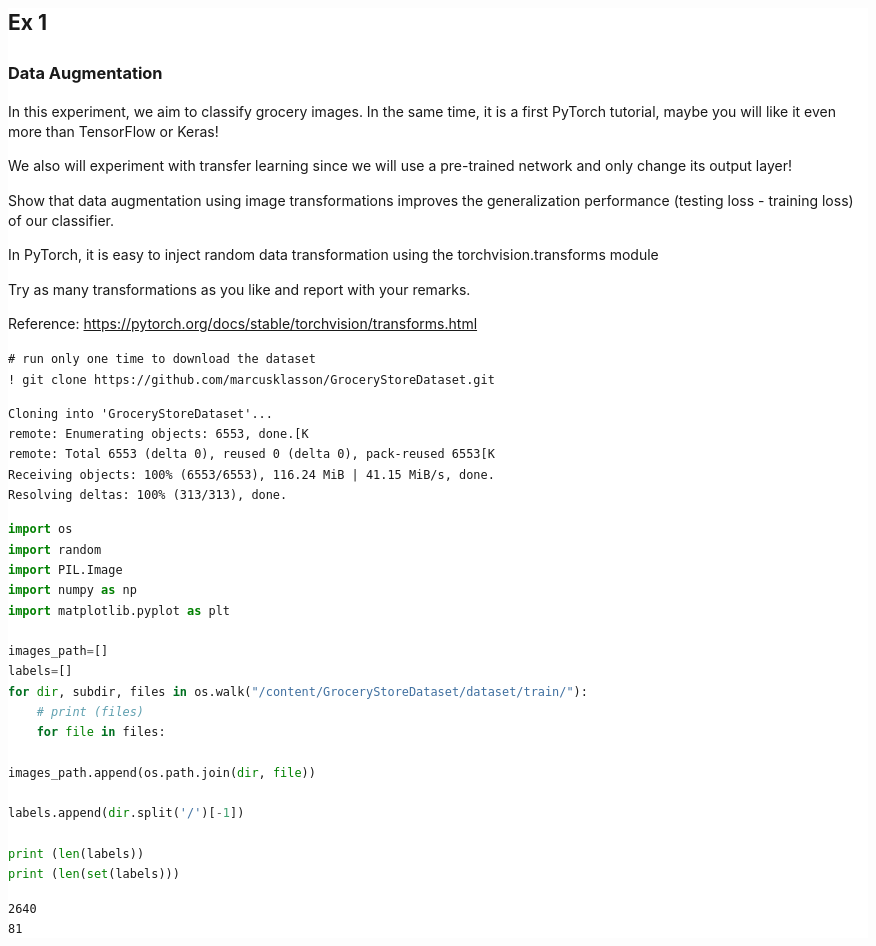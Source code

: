 
## Ex 1
### Data Augmentation
In this experiment, we aim to classify grocery images. In the same time, it is a first PyTorch tutorial, maybe you will like it even more than TensorFlow or Keras!

We also will experiment with transfer learning since we will use a pre-trained network and only change its output layer!

Show that data augmentation using image transformations improves the generalization performance (testing loss - training loss) of our classifier.

In PyTorch, it is easy to inject random data transformation using the torchvision.transforms module

Try as many transformations as you like and report with your remarks.

Reference: https://pytorch.org/docs/stable/torchvision/transforms.html



```
# run only one time to download the dataset
! git clone https://github.com/marcusklasson/GroceryStoreDataset.git
```

    Cloning into 'GroceryStoreDataset'...
    remote: Enumerating objects: 6553, done.[K
    remote: Total 6553 (delta 0), reused 0 (delta 0), pack-reused 6553[K
    Receiving objects: 100% (6553/6553), 116.24 MiB | 41.15 MiB/s, done.
    Resolving deltas: 100% (313/313), done.



```python
import os
import random
import PIL.Image
import numpy as np
import matplotlib.pyplot as plt

images_path=[]
labels=[]
for dir, subdir, files in os.walk("/content/GroceryStoreDataset/dataset/train/"):
    # print (files)
    for file in files:        
       
images_path.append(os.path.join(dir, file))
       
labels.append(dir.split('/')[-1])
       
print (len(labels))
print (len(set(labels)))

```

    2640
    81
